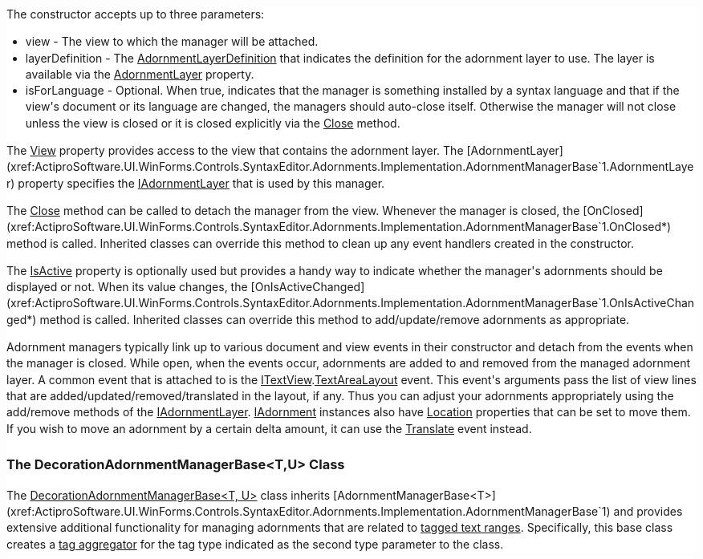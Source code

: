 The constructor accepts up to three parameters:

- view - The view to which the manager will be attached.
- layerDefinition - The [AdornmentLayerDefinition](xref:ActiproSoftware.UI.WinForms.Controls.SyntaxEditor.Adornments.AdornmentLayerDefinition) that indicates the definition for the adornment layer to use.  The layer is available via the [AdornmentLayer](xref:ActiproSoftware.UI.WinForms.Controls.SyntaxEditor.Adornments.Implementation.AdornmentManagerBase`1.AdornmentLayer) property.
- isForLanguage - Optional.  When true, indicates that the manager is something installed by a syntax language and that if the view's document or its language are changed, the managers should auto-close itself.  Otherwise the manager will not close unless the view is closed or it is closed explicitly via the [Close](xref:ActiproSoftware.UI.WinForms.Controls.SyntaxEditor.Adornments.Implementation.AdornmentManagerBase`1.Close*) method.

The [View](xref:ActiproSoftware.UI.WinForms.Controls.SyntaxEditor.Adornments.Implementation.AdornmentManagerBase`1.View) property provides access to the view that contains the adornment layer.  The [AdornmentLayer](xref:ActiproSoftware.UI.WinForms.Controls.SyntaxEditor.Adornments.Implementation.AdornmentManagerBase`1.AdornmentLayer) property specifies the [IAdornmentLayer](xref:ActiproSoftware.UI.WinForms.Controls.SyntaxEditor.Adornments.IAdornmentLayer) that is used by this manager.

The [Close](xref:ActiproSoftware.UI.WinForms.Controls.SyntaxEditor.Adornments.Implementation.AdornmentManagerBase`1.Close*) method can be called to detach the manager from the view.  Whenever the manager is closed, the [OnClosed](xref:ActiproSoftware.UI.WinForms.Controls.SyntaxEditor.Adornments.Implementation.AdornmentManagerBase`1.OnClosed*) method is called.  Inherited classes can override this method to clean up any event handlers created in the constructor.

The [IsActive](xref:ActiproSoftware.UI.WinForms.Controls.SyntaxEditor.Adornments.Implementation.AdornmentManagerBase`1.IsActive) property is optionally used but provides a handy way to indicate whether the manager's adornments should be displayed or not.  When its value changes, the [OnIsActiveChanged](xref:ActiproSoftware.UI.WinForms.Controls.SyntaxEditor.Adornments.Implementation.AdornmentManagerBase`1.OnIsActiveChanged*) method is called.  Inherited classes can override this method to add/update/remove adornments as appropriate.

Adornment managers typically link up to various document and view events in their constructor and detach from the events when the manager is closed.  While open, when the events occur, adornments are added to and removed from the managed adornment layer.  A common event that is attached to is the [ITextView](xref:ActiproSoftware.UI.WinForms.Controls.SyntaxEditor.ITextView).[TextAreaLayout](xref:ActiproSoftware.UI.WinForms.Controls.SyntaxEditor.ITextView.TextAreaLayout) event.  This event's arguments pass the list of view lines that are added/updated/removed/translated in the layout, if any.  Thus you can adjust your adornments appropriately using the add/remove methods of the [IAdornmentLayer](xref:ActiproSoftware.UI.WinForms.Controls.SyntaxEditor.Adornments.IAdornmentLayer). [IAdornment](xref:ActiproSoftware.UI.WinForms.Controls.SyntaxEditor.Adornments.IAdornment) instances also have [Location](xref:ActiproSoftware.UI.WinForms.Controls.SyntaxEditor.Adornments.IAdornment.Location) properties that can be set to move them.  If you wish to move an adornment by a certain delta amount, it can use the [Translate](xref:ActiproSoftware.UI.WinForms.Controls.SyntaxEditor.Adornments.IAdornment.Translate*) event instead.

### The DecorationAdornmentManagerBase<T,U> Class

The [DecorationAdornmentManagerBase<T, U>](xref:ActiproSoftware.UI.WinForms.Controls.SyntaxEditor.Adornments.Implementation.DecorationAdornmentManagerBase`2) class inherits [AdornmentManagerBase<T>](xref:ActiproSoftware.UI.WinForms.Controls.SyntaxEditor.Adornments.Implementation.AdornmentManagerBase`1) and provides extensive additional functionality for managing adornments that are related to [tagged text ranges](../../text-parsing/tagging/index.md).  Specifically, this base class creates a [tag aggregator](../../text-parsing/tagging/tag-aggregators.md) for the tag type indicated as the second type parameter to the class.
